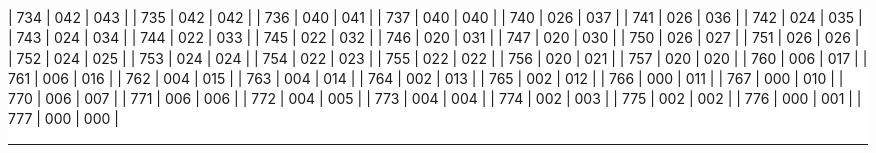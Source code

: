 | 734   | 042  | 043 |
| 735   | 042  | 042 |
| 736   | 040  | 041 |
| 737   | 040  | 040 |
| 740   | 026  | 037 |
| 741   | 026  | 036 |
| 742   | 024  | 035 |
| 743   | 024  | 034 |
| 744   | 022  | 033 |
| 745   | 022  | 032 |
| 746   | 020  | 031 |
| 747   | 020  | 030 |
| 750   | 026  | 027 |
| 751   | 026  | 026 |
| 752   | 024  | 025 |
| 753   | 024  | 024 |
| 754   | 022  | 023 |
| 755   | 022  | 022 |
| 756   | 020  | 021 |
| 757   | 020  | 020 |
| 760   | 006  | 017 |
| 761   | 006  | 016 |
| 762   | 004  | 015 |
| 763   | 004  | 014 |
| 764   | 002  | 013 |
| 765   | 002  | 012 |
| 766   | 000  | 011 |
| 767   | 000  | 010 |
| 770   | 006  | 007 |
| 771   | 006  | 006 |
| 772   | 004  | 005 |
| 773   | 004  | 004 |
| 774   | 002  | 003 |
| 775   | 002  | 002 |
| 776   | 000  | 001 |
| 777   | 000  | 000 |

---